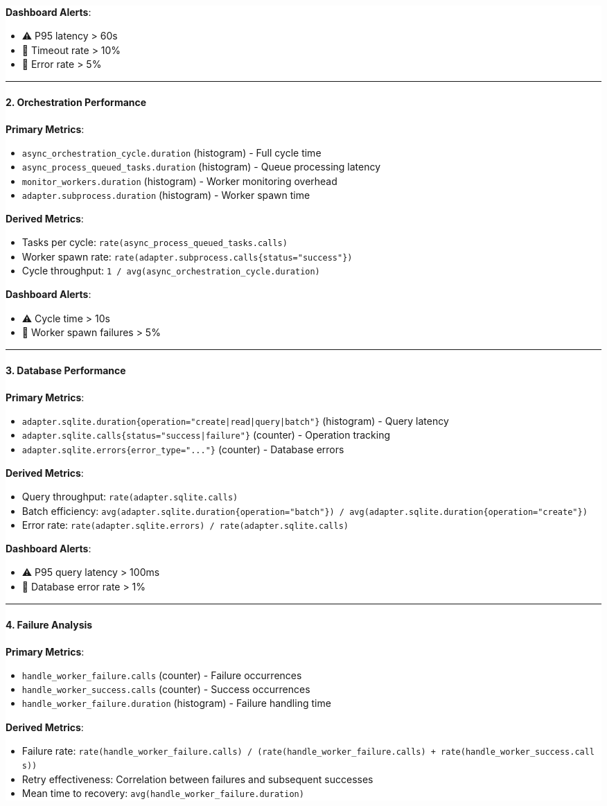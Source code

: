 **Dashboard Alerts**:
- ⚠️ P95 latency > 60s
- 🚨 Timeout rate > 10%
- 🚨 Error rate > 5%

---

#### 2. Orchestration Performance
**Primary Metrics**:
- `async_orchestration_cycle.duration` (histogram) - Full cycle time
- `async_process_queued_tasks.duration` (histogram) - Queue processing latency
- `monitor_workers.duration` (histogram) - Worker monitoring overhead
- `adapter.subprocess.duration` (histogram) - Worker spawn time

**Derived Metrics**:
- Tasks per cycle: `rate(async_process_queued_tasks.calls)`
- Worker spawn rate: `rate(adapter.subprocess.calls{status="success"})`
- Cycle throughput: `1 / avg(async_orchestration_cycle.duration)`

**Dashboard Alerts**:
- ⚠️ Cycle time > 10s
- 🚨 Worker spawn failures > 5%

---

#### 3. Database Performance
**Primary Metrics**:
- `adapter.sqlite.duration{operation="create|read|query|batch"}` (histogram) - Query latency
- `adapter.sqlite.calls{status="success|failure"}` (counter) - Operation tracking
- `adapter.sqlite.errors{error_type="..."}` (counter) - Database errors

**Derived Metrics**:
- Query throughput: `rate(adapter.sqlite.calls)`
- Batch efficiency: `avg(adapter.sqlite.duration{operation="batch"}) / avg(adapter.sqlite.duration{operation="create"})`
- Error rate: `rate(adapter.sqlite.errors) / rate(adapter.sqlite.calls)`

**Dashboard Alerts**:
- ⚠️ P95 query latency > 100ms
- 🚨 Database error rate > 1%

---

#### 4. Failure Analysis
**Primary Metrics**:
- `handle_worker_failure.calls` (counter) - Failure occurrences
- `handle_worker_success.calls` (counter) - Success occurrences
- `handle_worker_failure.duration` (histogram) - Failure handling time

**Derived Metrics**:
- Failure rate: `rate(handle_worker_failure.calls) / (rate(handle_worker_failure.calls) + rate(handle_worker_success.calls))`
- Retry effectiveness: Correlation between failures and subsequent successes
- Mean time to recovery: `avg(handle_worker_failure.duration)`
